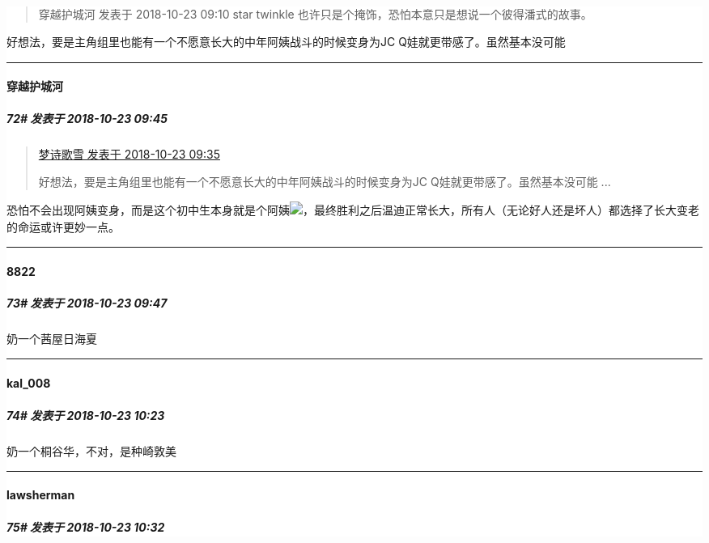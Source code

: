 

<blockquote>穿越护城河 发表于 2018-10-23 09:10
star twinkle 也许只是个掩饰，恐怕本意只是想说一个彼得潘式的故事。


</blockquote>
好想法，要是主角组里也能有一个不愿意长大的中年阿姨战斗的时候变身为JC Q娃就更带感了。虽然基本没可能







-----

####  穿越护城河  
##### 72#       发表于 2018-10-23 09:45



<blockquote><a href="httphttps://bbs.saraba1st.com/2b/forum.php?mod=redirect&amp;goto=findpost&amp;pid=41351116&amp;ptid=1785119" target="_blank">梦诗歌雪 发表于 2018-10-23 09:35</a>

好想法，要是主角组里也能有一个不愿意长大的中年阿姨战斗的时候变身为JC Q娃就更带感了。虽然基本没可能 ...</blockquote>
恐怕不会出现阿姨变身，而是这个初中生本身就是个阿姨<img src="https://static.saraba1st.com/image/smiley/face2017/068.png" referrerpolicy="no-referrer">，最终胜利之后温迪正常长大，所有人（无论好人还是坏人）都选择了长大变老的命运或许更妙一点。








-----

####  8822  
##### 73#       发表于 2018-10-23 09:47




奶一个茜屋日海夏







-----

####  kal_008  
##### 74#       发表于 2018-10-23 10:23




奶一个桐谷华，不对，是种崎敦美







-----

####  lawsherman  
##### 75#       发表于 2018-10-23 10:32
